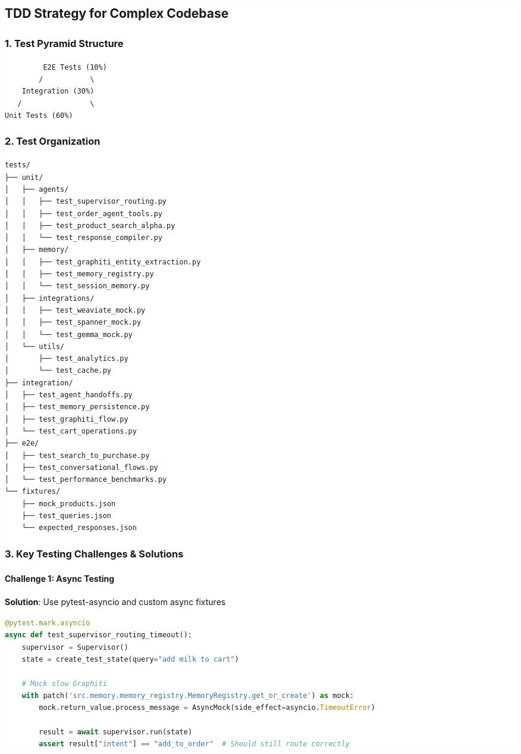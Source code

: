 ## TDD Strategy for Complex Codebase

### 1. **Test Pyramid Structure**

```
         E2E Tests (10%)
        /           \
    Integration (30%)
   /                \
Unit Tests (60%)
```

### 2. **Test Organization**

```
tests/
├── unit/
│   ├── agents/
│   │   ├── test_supervisor_routing.py
│   │   ├── test_order_agent_tools.py
│   │   ├── test_product_search_alpha.py
│   │   └── test_response_compiler.py
│   ├── memory/
│   │   ├── test_graphiti_entity_extraction.py
│   │   ├── test_memory_registry.py
│   │   └── test_session_memory.py
│   ├── integrations/
│   │   ├── test_weaviate_mock.py
│   │   ├── test_spanner_mock.py
│   │   └── test_gemma_mock.py
│   └── utils/
│       ├── test_analytics.py
│       └── test_cache.py
├── integration/
│   ├── test_agent_handoffs.py
│   ├── test_memory_persistence.py
│   ├── test_graphiti_flow.py
│   └── test_cart_operations.py
├── e2e/
│   ├── test_search_to_purchase.py
│   ├── test_conversational_flows.py
│   └── test_performance_benchmarks.py
└── fixtures/
    ├── mock_products.json
    ├── test_queries.json
    └── expected_responses.json
```

### 3. **Key Testing Challenges & Solutions**

#### Challenge 1: Async Testing
**Solution**: Use pytest-asyncio and custom async fixtures
```python
@pytest.mark.asyncio
async def test_supervisor_routing_timeout():
    supervisor = Supervisor()
    state = create_test_state(query="add milk to cart")
    
    # Mock slow Graphiti
    with patch('src.memory.memory_registry.MemoryRegistry.get_or_create') as mock:
        mock.return_value.process_message = AsyncMock(side_effect=asyncio.TimeoutError)
        
        result = await supervisor.run(state)
        assert result["intent"] == "add_to_order"  # Should still route correctly
```